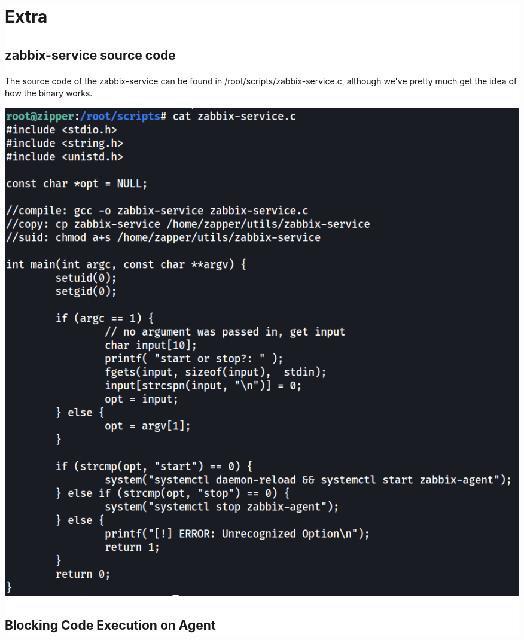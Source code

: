 # Extra
## zabbix-service source code
The source code of the zabbix-service can be found in /root/scripts/zabbix-service.c, although we've pretty much get the idea of how the binary works.

![Screenshot](/assets/img/htb-zipper-writeup-screenshot/image_25.png)

## Blocking Code Execution on Agent
